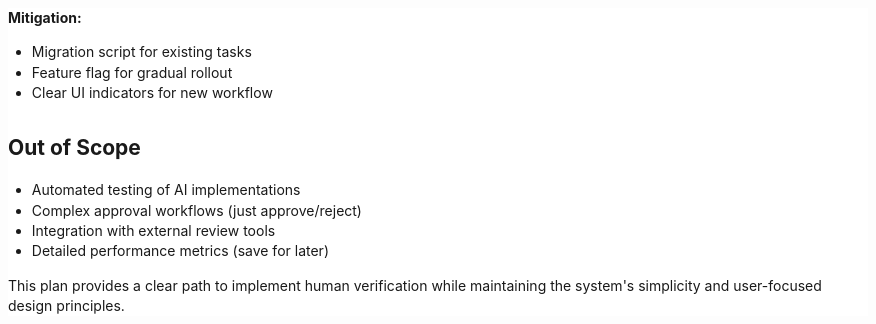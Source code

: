 **Mitigation:**
- Migration script for existing tasks
- Feature flag for gradual rollout
- Clear UI indicators for new workflow

## Out of Scope

- Automated testing of AI implementations
- Complex approval workflows (just approve/reject)
- Integration with external review tools
- Detailed performance metrics (save for later)

This plan provides a clear path to implement human verification while maintaining the system's simplicity and user-focused design principles.

